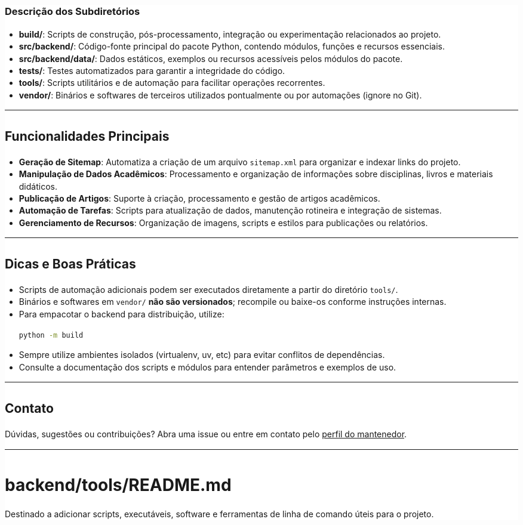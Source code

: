 ### Descrição dos Subdiretórios

- **build/**: Scripts de construção, pós-processamento, integração ou experimentação relacionados ao projeto.
- **src/backend/**: Código-fonte principal do pacote Python, contendo módulos, funções e recursos essenciais.
- **src/backend/data/**: Dados estáticos, exemplos ou recursos acessíveis pelos módulos do pacote.
- **tests/**: Testes automatizados para garantir a integridade do código.
- **tools/**: Scripts utilitários e de automação para facilitar operações recorrentes.
- **vendor/**: Binários e softwares de terceiros utilizados pontualmente ou por automações (ignore no Git).

---

## Funcionalidades Principais

- **Geração de Sitemap**: Automatiza a criação de um arquivo `sitemap.xml` para organizar e indexar links do projeto.
- **Manipulação de Dados Acadêmicos**: Processamento e organização de informações sobre disciplinas, livros e materiais didáticos.
- **Publicação de Artigos**: Suporte à criação, processamento e gestão de artigos acadêmicos.
- **Automação de Tarefas**: Scripts para atualização de dados, manutenção rotineira e integração de sistemas.
- **Gerenciamento de Recursos**: Organização de imagens, scripts e estilos para publicações ou relatórios.

---

## Dicas e Boas Práticas

- Scripts de automação adicionais podem ser executados diretamente a partir do diretório `tools/`.
- Binários e softwares em `vendor/` **não são versionados**; recompile ou baixe-os conforme instruções internas.
- Para empacotar o backend para distribuição, utilize:
  ```sh
  python -m build
  ```
- Sempre utilize ambientes isolados (virtualenv, uv, etc) para evitar conflitos de dependências.
- Consulte a documentação dos scripts e módulos para entender parâmetros e exemplos de uso.

---

## Contato

Dúvidas, sugestões ou contribuições? Abra uma issue ou entre em contato pelo [perfil do mantenedor](https://github.com/cesargabrielphd).

---

# backend/tools/README.md
Destinado a adicionar scripts, executáveis, software e ferramentas de linha de comando úteis para o projeto.
